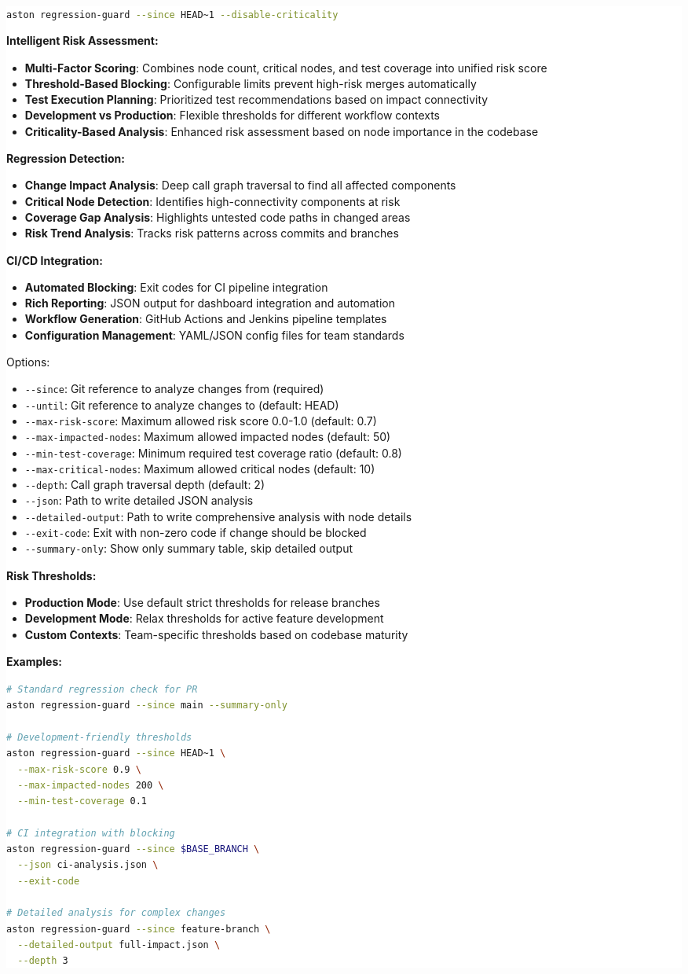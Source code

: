 ```bash
aston regression-guard --since HEAD~1 --disable-criticality
```

**Intelligent Risk Assessment:**
- **Multi-Factor Scoring**: Combines node count, critical nodes, and test coverage into unified risk score
- **Threshold-Based Blocking**: Configurable limits prevent high-risk merges automatically
- **Test Execution Planning**: Prioritized test recommendations based on impact connectivity
- **Development vs Production**: Flexible thresholds for different workflow contexts
- **Criticality-Based Analysis**: Enhanced risk assessment based on node importance in the codebase

**Regression Detection:**
- **Change Impact Analysis**: Deep call graph traversal to find all affected components
- **Critical Node Detection**: Identifies high-connectivity components at risk
- **Coverage Gap Analysis**: Highlights untested code paths in changed areas
- **Risk Trend Analysis**: Tracks risk patterns across commits and branches

**CI/CD Integration:**
- **Automated Blocking**: Exit codes for CI pipeline integration
- **Rich Reporting**: JSON output for dashboard integration and automation
- **Workflow Generation**: GitHub Actions and Jenkins pipeline templates
- **Configuration Management**: YAML/JSON config files for team standards

Options:
- `--since`: Git reference to analyze changes from (required)
- `--until`: Git reference to analyze changes to (default: HEAD)
- `--max-risk-score`: Maximum allowed risk score 0.0-1.0 (default: 0.7)
- `--max-impacted-nodes`: Maximum allowed impacted nodes (default: 50)
- `--min-test-coverage`: Minimum required test coverage ratio (default: 0.8)
- `--max-critical-nodes`: Maximum allowed critical nodes (default: 10)
- `--depth`: Call graph traversal depth (default: 2)
- `--json`: Path to write detailed JSON analysis
- `--detailed-output`: Path to write comprehensive analysis with node details
- `--exit-code`: Exit with non-zero code if change should be blocked
- `--summary-only`: Show only summary table, skip detailed output

**Risk Thresholds:**
- **Production Mode**: Use default strict thresholds for release branches
- **Development Mode**: Relax thresholds for active feature development
- **Custom Contexts**: Team-specific thresholds based on codebase maturity

**Examples:**
```bash
# Standard regression check for PR
aston regression-guard --since main --summary-only

# Development-friendly thresholds
aston regression-guard --since HEAD~1 \
  --max-risk-score 0.9 \
  --max-impacted-nodes 200 \
  --min-test-coverage 0.1

# CI integration with blocking
aston regression-guard --since $BASE_BRANCH \
  --json ci-analysis.json \
  --exit-code

# Detailed analysis for complex changes
aston regression-guard --since feature-branch \
  --detailed-output full-impact.json \
  --depth 3
```
